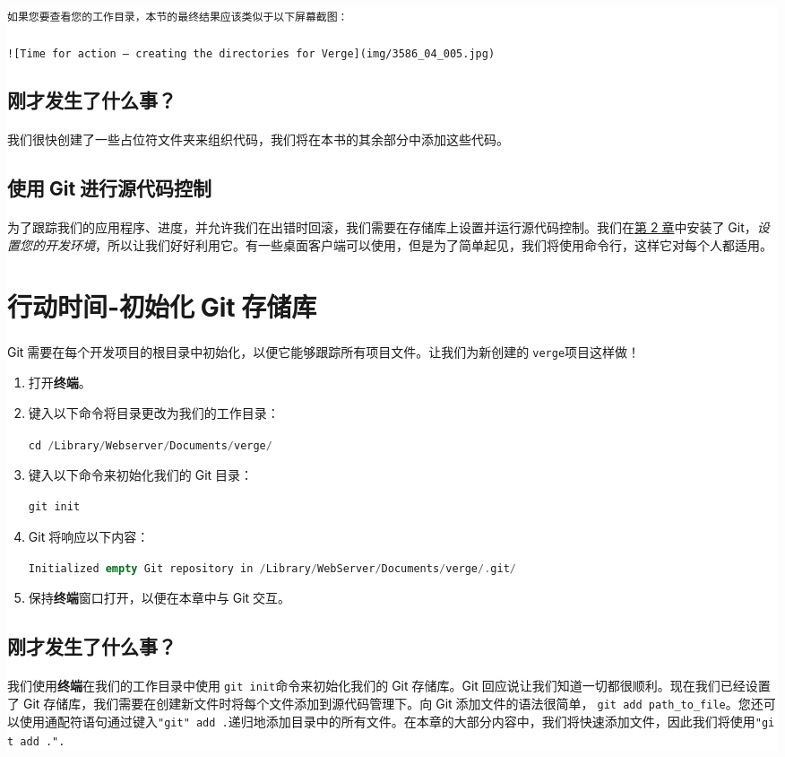     如果您要查看您的工作目录，本节的最终结果应该类似于以下屏幕截图：

    ![Time for action — creating the directories for Verge](img/3586_04_005.jpg)

## 刚才发生了什么事？

我们很快创建了一些占位符文件夹来组织代码，我们将在本书的其余部分中添加这些代码。

## 使用 Git 进行源代码控制

为了跟踪我们的应用程序、进度，并允许我们在出错时回滚，我们需要在存储库上设置并运行源代码控制。我们在[第 2 章](02.html "Chapter 2. Setting up your Development Environment")中安装了 Git，*设置您的开发环境*，所以让我们好好利用它。有一些桌面客户端可以使用，但是为了简单起见，我们将使用命令行，这样它对每个人都适用。

# 行动时间-初始化 Git 存储库

Git 需要在每个开发项目的根目录中初始化，以便它能够跟踪所有项目文件。让我们为新创建的 `verge`项目这样做！

1.  打开**终端**。
2.  键入以下命令将目录更改为我们的工作目录：

    ```php
    cd /Library/Webserver/Documents/verge/ 

    ```

3.  键入以下命令来初始化我们的 Git 目录：

    ```php
    git init 

    ```

4.  Git 将响应以下内容：

    ```php
    Initialized empty Git repository in /Library/WebServer/Documents/verge/.git/ 

    ```

5.  保持**终端**窗口打开，以便在本章中与 Git 交互。

## 刚才发生了什么事？

我们使用**终端**在我们的工作目录中使用 `git init`命令来初始化我们的 Git 存储库。Git 回应说让我们知道一切都很顺利。现在我们已经设置了 Git 存储库，我们需要在创建新文件时将每个文件添加到源代码管理下。向 Git 添加文件的语法很简单， `git add path_to_file`。您还可以使用通配符语句通过键入`"git" add .`递归地添加目录中的所有文件。在本章的大部分内容中，我们将快速添加文件，因此我们将使用`"git add .".`
